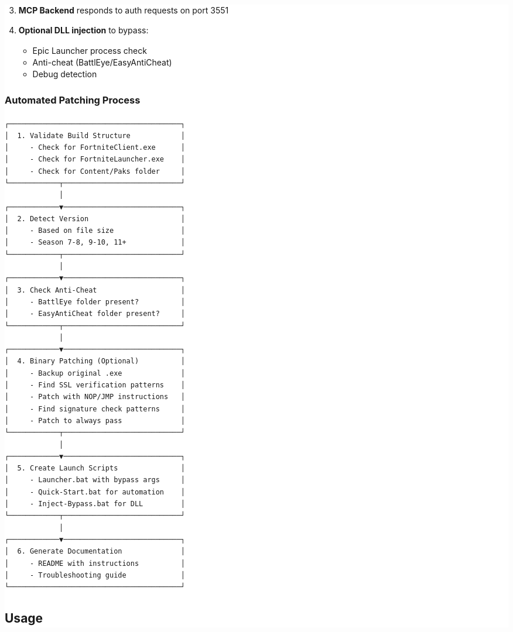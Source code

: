 3. **MCP Backend** responds to auth requests on port 3551

4. **Optional DLL injection** to bypass:
   - Epic Launcher process check
   - Anti-cheat (BattlEye/EasyAntiCheat)
   - Debug detection

### Automated Patching Process

```
┌─────────────────────────────────────────┐
│  1. Validate Build Structure            │
│     - Check for FortniteClient.exe      │
│     - Check for FortniteLauncher.exe    │
│     - Check for Content/Paks folder     │
└────────────┬────────────────────────────┘
             │
┌────────────▼────────────────────────────┐
│  2. Detect Version                      │
│     - Based on file size                │
│     - Season 7-8, 9-10, 11+             │
└────────────┬────────────────────────────┘
             │
┌────────────▼────────────────────────────┐
│  3. Check Anti-Cheat                    │
│     - BattlEye folder present?          │
│     - EasyAntiCheat folder present?     │
└────────────┬────────────────────────────┘
             │
┌────────────▼────────────────────────────┐
│  4. Binary Patching (Optional)          │
│     - Backup original .exe              │
│     - Find SSL verification patterns    │
│     - Patch with NOP/JMP instructions   │
│     - Find signature check patterns     │
│     - Patch to always pass              │
└────────────┬────────────────────────────┘
             │
┌────────────▼────────────────────────────┐
│  5. Create Launch Scripts               │
│     - Launcher.bat with bypass args     │
│     - Quick-Start.bat for automation    │
│     - Inject-Bypass.bat for DLL         │
└────────────┬────────────────────────────┘
             │
┌────────────▼────────────────────────────┐
│  6. Generate Documentation              │
│     - README with instructions          │
│     - Troubleshooting guide             │
└─────────────────────────────────────────┘
```

## Usage
